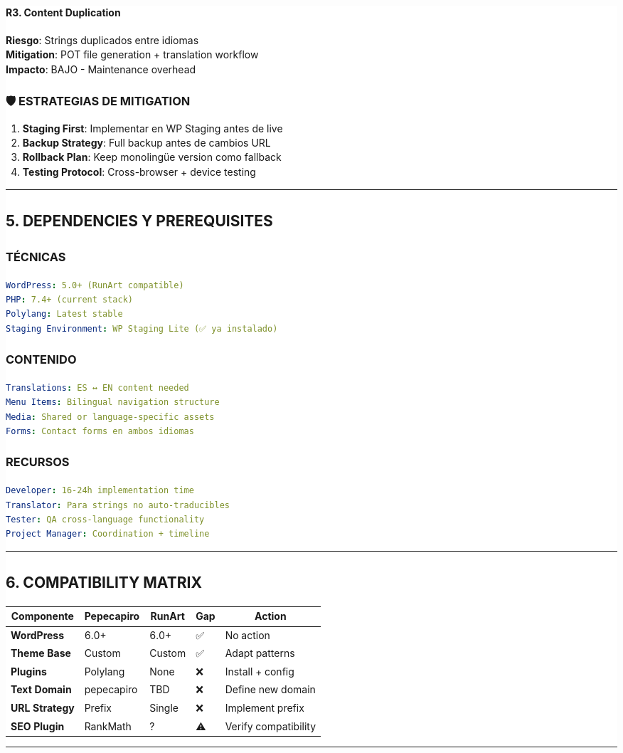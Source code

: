 #### R3. Content Duplication
**Riesgo**: Strings duplicados entre idiomas  
**Mitigation**: POT file generation + translation workflow  
**Impacto**: BAJO - Maintenance overhead  

### 🛡️ ESTRATEGIAS DE MITIGATION

1. **Staging First**: Implementar en WP Staging antes de live
2. **Backup Strategy**: Full backup antes de cambios URL
3. **Rollback Plan**: Keep monolingüe version como fallback
4. **Testing Protocol**: Cross-browser + device testing

---

## 5. DEPENDENCIES Y PREREQUISITES  

### TÉCNICAS
```yaml
WordPress: 5.0+ (RunArt compatible)
PHP: 7.4+ (current stack)  
Polylang: Latest stable
Staging Environment: WP Staging Lite (✅ ya instalado)
```

### CONTENIDO
```yaml
Translations: ES ↔ EN content needed
Menu Items: Bilingual navigation structure  
Media: Shared or language-specific assets
Forms: Contact forms en ambos idiomas
```

### RECURSOS
```yaml
Developer: 16-24h implementation time
Translator: Para strings no auto-traducibles  
Tester: QA cross-language functionality
Project Manager: Coordination + timeline
```

---

## 6. COMPATIBILITY MATRIX

| Componente | Pepecapiro | RunArt | Gap | Action |
|------------|------------|--------|-----|--------|
| **WordPress** | 6.0+ | 6.0+ | ✅ | No action |
| **Theme Base** | Custom | Custom | ✅ | Adapt patterns |
| **Plugins** | Polylang | None | ❌ | Install + config |
| **Text Domain** | pepecapiro | TBD | ❌ | Define new domain |
| **URL Strategy** | Prefix | Single | ❌ | Implement prefix |
| **SEO Plugin** | RankMath | ? | ⚠️ | Verify compatibility |

---